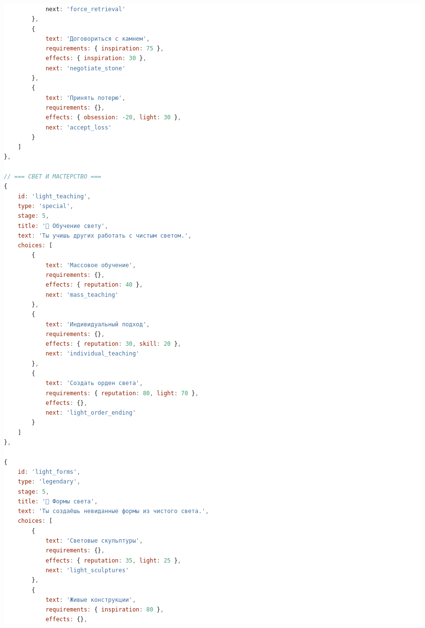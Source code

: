 ```javascript
            next: 'force_retrieval'
        },
        {
            text: 'Договориться с камнем',
            requirements: { inspiration: 75 },
            effects: { inspiration: 30 },
            next: 'negotiate_stone'
        },
        {
            text: 'Принять потерю',
            requirements: {},
            effects: { obsession: -20, light: 30 },
            next: 'accept_loss'
        }
    ]
},

// === СВЕТ И МАСТЕРСТВО ===
{
    id: 'light_teaching',
    type: 'special',
    stage: 5,
    title: '🌟 Обучение свету',
    text: 'Ты учишь других работать с чистым светом.',
    choices: [
        {
            text: 'Массовое обучение',
            requirements: {},
            effects: { reputation: 40 },
            next: 'mass_teaching'
        },
        {
            text: 'Индивидуальный подход',
            requirements: {},
            effects: { reputation: 30, skill: 20 },
            next: 'individual_teaching'
        },
        {
            text: 'Создать орден света',
            requirements: { reputation: 80, light: 70 },
            effects: {},
            next: 'light_order_ending'
        }
    ]
},

{
    id: 'light_forms',
    type: 'legendary',
    stage: 5,
    title: '🎨 Формы света',
    text: 'Ты создаёшь невиданные формы из чистого света.',
    choices: [
        {
            text: 'Световые скульптуры',
            requirements: {},
            effects: { reputation: 35, light: 25 },
            next: 'light_sculptures'
        },
        {
            text: 'Живые конструкции',
            requirements: { inspiration: 80 },
            effects: {},
```